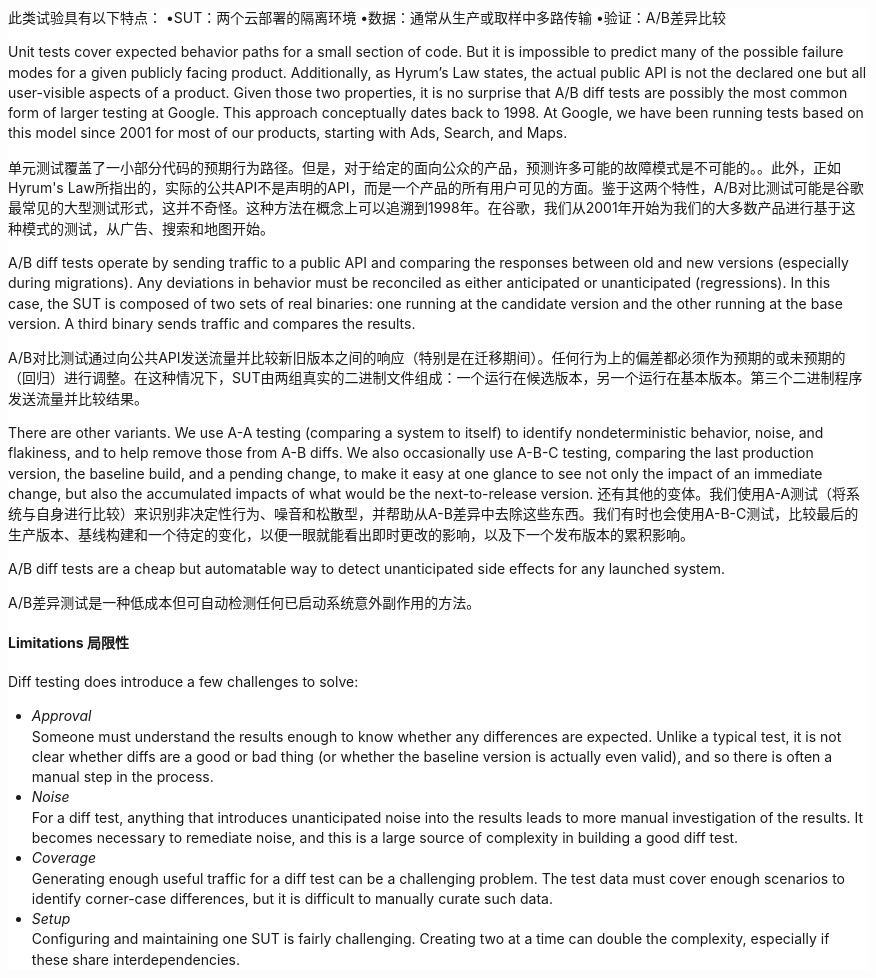 此类试验具有以下特点：
•SUT：两个云部署的隔离环境
•数据：通常从生产或取样中多路传输
•验证：A/B差异比较

Unit tests cover expected behavior paths for a small section of code. But it is impossible to predict many of the possible failure modes for a given publicly facing product. Additionally, as Hyrum’s Law states, the actual public API is not the declared one but all user-visible aspects of a product. Given those two properties, it is no surprise that A/B diff tests are possibly the most common form of larger testing at Google. This approach conceptually dates back to 1998. At Google, we have been running tests based on this model since 2001 for most of our products, starting with Ads, Search, and Maps.

单元测试覆盖了一小部分代码的预期行为路径。但是，对于给定的面向公众的产品，预测许多可能的故障模式是不可能的。。此外，正如Hyrum's Law所指出的，实际的公共API不是声明的API，而是一个产品的所有用户可见的方面。鉴于这两个特性，A/B对比测试可能是谷歌最常见的大型测试形式，这并不奇怪。这种方法在概念上可以追溯到1998年。在谷歌，我们从2001年开始为我们的大多数产品进行基于这种模式的测试，从广告、搜索和地图开始。

A/B diff tests operate by sending traffic to a public API and comparing the responses between old and new versions (especially during migrations). Any deviations in behavior must be reconciled as either anticipated or unanticipated (regressions). In this case, the SUT is composed of two sets of real binaries: one running at the candidate version and the other running at the base version. A third binary sends traffic and compares the results.

A/B对比测试通过向公共API发送流量并比较新旧版本之间的响应（特别是在迁移期间）。任何行为上的偏差都必须作为预期的或未预期的（回归）进行调整。在这种情况下，SUT由两组真实的二进制文件组成：一个运行在候选版本，另一个运行在基本版本。第三个二进制程序发送流量并比较结果。

There are other variants. We use A-A testing (comparing a system to itself) to identify nondeterministic behavior, noise, and flakiness, and to help remove those from A-B diffs. We also occasionally use A-B-C testing, comparing the last production version, the baseline build, and a pending change, to make it easy at one glance to see not only the impact of an immediate change, but also the accumulated impacts of what would be the next-to-release version.
还有其他的变体。我们使用A-A测试（将系统与自身进行比较）来识别非决定性行为、噪音和松散型，并帮助从A-B差异中去除这些东西。我们有时也会使用A-B-C测试，比较最后的生产版本、基线构建和一个待定的变化，以便一眼就能看出即时更改的影响，以及下一个发布版本的累积影响。

A/B diff tests are a cheap but automatable way to detect unanticipated side effects for any launched system.

A/B差异测试是一种低成本但可自动检测任何已启动系统意外副作用的方法。

#### Limitations  局限性

Diff testing does introduce a few challenges to solve:
- *Approval*  
	Someone must understand the results enough to know whether any differences are expected. Unlike a typical test, it is not clear whether diffs are a good or bad thing (or whether the baseline version is actually even valid), and so there is often a manual step in the process.
- *Noise*  
	For a diff test, anything that introduces unanticipated noise into the results leads to more manual investigation of the results. It becomes necessary to remediate noise, and this is a large source of complexity in building a good diff test.
- *Coverage*  
	Generating enough useful traffic for a diff test can be a challenging problem. The test data must cover enough scenarios to identify corner-case differences, but it is difficult to manually curate such data.
- *Setup*  
	Configuring and maintaining one SUT is fairly challenging. Creating two at a time can double the complexity, especially if these share interdependencies.
